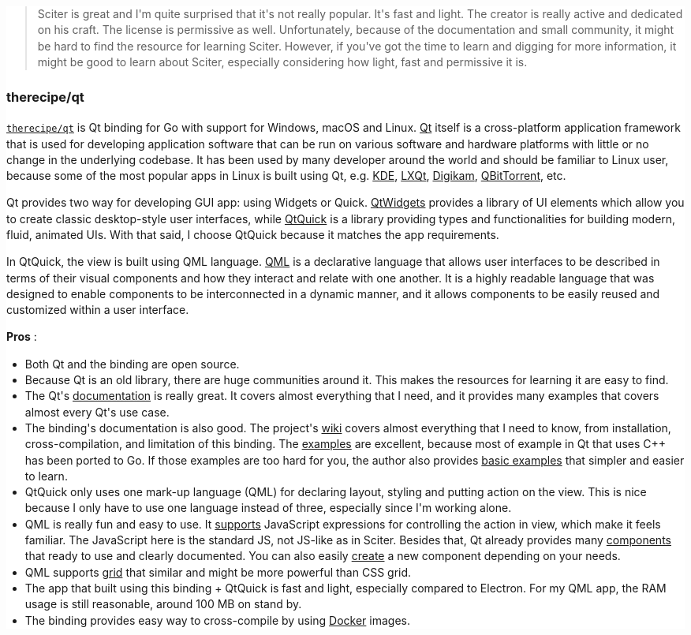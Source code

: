 > Sciter is great and I'm quite surprised that it's not really popular. It's fast and light. The creator is really active and dedicated on his craft. The license is permissive as well. Unfortunately, because of the documentation and small community, it might be hard to find the resource for learning Sciter. However, if you've got the time to learn and digging for more information, it might be good to learn about Sciter, especially considering how light, fast and permissive it is.

### therecipe/qt

[`therecipe/qt`](https://github.com/therecipe/qt) is Qt binding for Go with support for Windows, macOS and Linux. [Qt](https://www.qt.io/) itself is a cross-platform application framework that is used for developing application software that can be run on various software and hardware platforms with little or no change in the underlying codebase. It has been used by many developer around the world and should be familiar to Linux user, because some of the most popular apps in Linux is built using Qt, e.g. [KDE](https://www.kde.org/), [LXQt](https://lxqt.org/), [Digikam](https://www.digikam.org/), [QBitTorrent](https://www.qbittorrent.org/), etc.

Qt provides two way for developing GUI app: using Widgets or Quick. [QtWidgets](http://doc.qt.io/qt-5/qtwidgets-index.html) provides a library of UI elements which allow you to create classic desktop-style user interfaces, while [QtQuick](http://doc.qt.io/qt-5/qtquick-index.html) is a library providing types and functionalities for building modern, fluid, animated UIs. With that said, I choose QtQuick because it matches the app requirements.

In QtQuick, the view is built using QML language. [QML](http://doc.qt.io/qt-5/qmlapplications.html) is a declarative language that allows user interfaces to be described in terms of their visual components and how they interact and relate with one another. It is a highly readable language that was designed to enable components to be interconnected in a dynamic manner, and it allows components to be easily reused and customized within a user interface.

**Pros** :

- Both Qt and the binding are open source.
- Because Qt is an old library, there are huge communities around it. This makes the resources for learning it are easy to find.
- The Qt's [documentation](http://doc.qt.io/qt-5/) is really great. It covers almost everything that I need, and it provides many examples that covers almost every Qt's use case.
- The binding's documentation is also good. The project's [wiki](https://github.com/therecipe/qt/wiki/) covers almost everything that I need to know, from installation, cross-compilation, and limitation of this binding. The [examples](https://github.com/therecipe/qt/tree/master/internal/examples) are excellent, because most of example in Qt that uses C++ has been ported to Go. If those examples are too hard for you, the author also provides [basic examples](https://github.com/therecipe/examples) that simpler and easier to learn.
- QtQuick only uses one mark-up language (QML) for declaring layout, styling and putting action on the view. This is nice because I only have to use one language instead of three, especially since I'm working alone.
- QML is really fun and easy to use. It [supports](http://doc.qt.io/qt-5/qtqml-javascript-expressions.html) JavaScript expressions for controlling the action in view, which make it feels familiar. The JavaScript here is the standard JS, not JS-like as in Sciter. Besides that, Qt already provides many [components](http://doc.qt.io/qt-5/qmltypes.html) that ready to use and clearly documented. You can also easily [create](http://doc.qt.io/qt-5/qtqml-syntax-objectattributes.html) a new component depending on your needs.
- QML supports [grid](http://doc.qt.io/qt-5/qml-qtquick-layouts-gridlayout.html) that similar and might be more powerful than CSS grid.
- The app that built using this binding + QtQuick is fast and light, especially compared to Electron. For my QML app, the RAM usage is still reasonable, around 100 MB on stand by.
- The binding provides easy way to cross-compile by using [Docker](https://hub.docker.com/r/therecipe/qt/) images.
